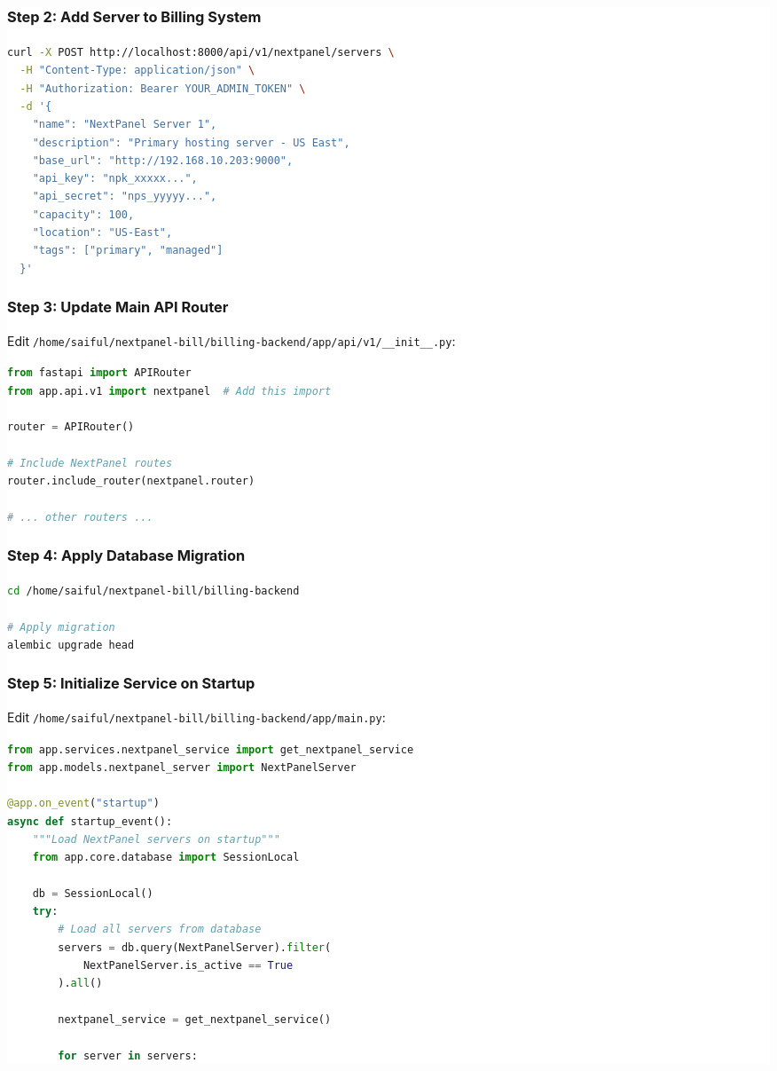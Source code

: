 ### Step 2: Add Server to Billing System

```bash
curl -X POST http://localhost:8000/api/v1/nextpanel/servers \
  -H "Content-Type: application/json" \
  -H "Authorization: Bearer YOUR_ADMIN_TOKEN" \
  -d '{
    "name": "NextPanel Server 1",
    "description": "Primary hosting server - US East",
    "base_url": "http://192.168.10.203:9000",
    "api_key": "npk_xxxxx...",
    "api_secret": "nps_yyyyy...",
    "capacity": 100,
    "location": "US-East",
    "tags": ["primary", "managed"]
  }'
```

### Step 3: Update Main API Router

Edit `/home/saiful/nextpanel-bill/billing-backend/app/api/v1/__init__.py`:

```python
from fastapi import APIRouter
from app.api.v1 import nextpanel  # Add this import

router = APIRouter()

# Include NextPanel routes
router.include_router(nextpanel.router)

# ... other routers ...
```

### Step 4: Apply Database Migration

```bash
cd /home/saiful/nextpanel-bill/billing-backend

# Apply migration
alembic upgrade head
```

### Step 5: Initialize Service on Startup

Edit `/home/saiful/nextpanel-bill/billing-backend/app/main.py`:

```python
from app.services.nextpanel_service import get_nextpanel_service
from app.models.nextpanel_server import NextPanelServer

@app.on_event("startup")
async def startup_event():
    """Load NextPanel servers on startup"""
    from app.core.database import SessionLocal
    
    db = SessionLocal()
    try:
        # Load all servers from database
        servers = db.query(NextPanelServer).filter(
            NextPanelServer.is_active == True
        ).all()
        
        nextpanel_service = get_nextpanel_service()
        
        for server in servers:
```